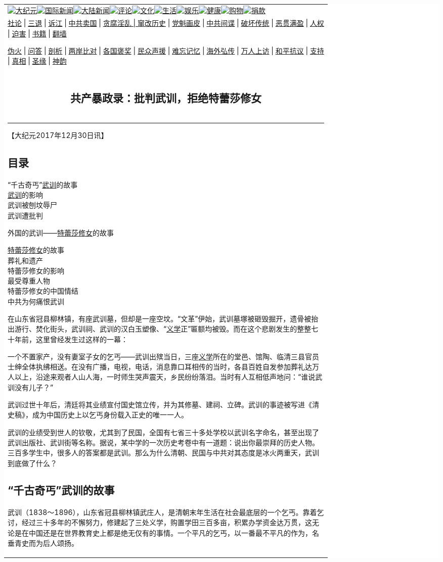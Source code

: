 <a name="1" id="1" target="_blank"></a><span id="1"></span>
<table border="0"><tr><td colspan="2" VALIGN=TOP><a href="https://github.com/asdfghy6/djy/blob/master/gb/nsc413.md#1"><img src="https://raw.githubusercontent.com/asdfghy6/1/master/t/djy/1.jpg" title="大纪元"></a><a href="https://github.com/asdfghy6/djy/blob/master/gb/n24hr.md#1"><img src="https://raw.githubusercontent.com/asdfghy6/1/master/t/djy/3.jpg" title="国际新闻"></a><a href="https://github.com/asdfghy6/djy/blob/master/gb/nsc413.md#1"><img src="https://raw.githubusercontent.com/asdfghy6/1/master/t/djy/4.jpg" title="大陆新闻"></a><a href="https://github.com/asdfghy6/djy/blob/master/gb/news392.md#1"><img src="https://raw.githubusercontent.com/asdfghy6/1/master/t/djy/5.jpg" title="评论"></a><a href="https://github.com/asdfghy6/djy/blob/master/gb/news2007.md#1"><img src="https://raw.githubusercontent.com/asdfghy6/1/master/t/djy/6.jpg" title="文化"></a><a href="https://github.com/asdfghy6/djy/blob/master/gb/news2008.md#1"><img src="https://raw.githubusercontent.com/asdfghy6/1/master/t/djy/7.jpg" title="生活"></a><a href="https://github.com/asdfghy6/djy/blob/master/gb/ncyule.md#1"><img src="https://raw.githubusercontent.com/asdfghy6/1/master/t/djy/8.jpg" title="娱乐"></a><a href="https://github.com/asdfghy6/djy/blob/master/gb/nsc1002.md#1"><img src="https://raw.githubusercontent.com/asdfghy6/1/master/t/djy/9.jpg" title="健康"><a href="https://www.youlucky.com"><img src="https://raw.githubusercontent.com/asdfghy6/1/master/t/djy/10.jpg" title="购物"></a><a href="https://www.supportepoch.org/donation?utm_medium=epochtimes&utm_source=referral&utm_campaign=donate_button_djyhomepage"><img src="https://raw.githubusercontent.com/asdfghy6/1/master/t/djy/12.jpg" title="捐款"></a></td></tr>
<tr><td colspan="2" VALIGN=TOP><a target="_blank" href="https://git.io/fjCRf">社论</a> | <a target="_blank" href="https://github.com/asdfghy6/djy/blob/master/gb/nf5657.md#1">三退</a> | <a target="_blank" href="https://github.com/asdfghy6/djy/blob/master/gb/nf6123.md#1">诉江</a> | <a target="_blank" href="https://github.com/asdfghy6/djy/blob/master/gb/nf1176117.md#1">中共卖国</a> | <a target="_blank" href="https://github.com/asdfghy6/djy/blob/master/gb/nf5773.md#1">贪腐淫乱 | <a target="_blank" href="https://github.com/asdfghy6/djy/blob/master/gb/nf1176115.md#1">窜改历史</a> | <a target="_blank" href="https://github.com/asdfghy6/djy/blob/master/gb/nf1176107.md#1">党魁画皮</a> | <a target="_blank" href="https://github.com/asdfghy6/djy/blob/master/gb/nf1320400.md#1">中共间谍</a> | <a target="_blank" href="https://github.com/asdfghy6/djy/blob/master/gb/nf1176114.md#1">破坏传统</a> | <a target="_blank" href="https://github.com/asdfghy6/djy/blob/master/gb/nf5287.md#1">恶贯满盈</a> | <a target="_blank" href="https://github.com/asdfghy6/djy/blob/master/gb/ncid278.md#1">人权</a> | <a target="_blank" href="https://github.com/asdfghy6/djy/blob/master/gb/nf1176111.md#1">迫害</a> | <a target="_blank" href="https://github.com/asdfghy6/djy/blob/master/gb/nf1235328.md#1">书籍</a> | <a target="_blank" href="https://github.com/asdfghy6/fq/blob/master/README.md?zsrh#1">翻墙</a></p><p><a target="_blank" href="https://github.com/asdfghy6/djy/blob/master/gb/nf5562.md#1">伪火</a> | <a target="_blank" href="https://github.com/asdfghy6/djy/blob/master/gb/nf4378.md#1">问答</a> | <a target="_blank" href="https://github.com/asdfghy6/djy/blob/master/gb/nf5792.md#1">剖析</a> | <a target="_blank" href="https://github.com/asdfghy6/djy/blob/master/gb/nf5735.md#1">两岸比对</a> | <a target="_blank" href="https://github.com/asdfghy6/djy/blob/master/gb/nf6119.md#1">各国褒奖</a> | <a target="_blank" href="https://github.com/asdfghy6/djy/blob/master/gb/nf6120.md#1">民众声援</a> | <a target="_blank" href="https://github.com/asdfghy6/djy/blob/master/gb/nf1188594.md#1">难忘记忆</a> | <a target="_blank" href="https://github.com/asdfghy6/djy/blob/master/gb/nf3180.md#1">海外弘传</a> | <a target="_blank" href="https://github.com/asdfghy6/djy/blob/master/gb/nf5410.md#1">万人上访</a> | <a target="_blank" href="https://github.com/asdfghy6/ntdtv/blob/master/gb/prog1530_1.md#1">和平抗议</a> | <a target="_blank" href="https://github.com/asdfghy6/djy/blob/master/gb/nf4386.md#1">支持</a> | <a target="_blank" href="https://github.com/asdfghy6/djy/blob/master/gb/nf4389.md#1">真相</a> | <a target="_blank" href="https://github.com/asdfghy6/djy/blob/master/gb/nf5790.md#1">圣缘</a> | <a target="_blank" href="https://github.com/asdfghy6/djy/blob/master/gb/nf4786.md#1">神韵</a></td></tr>
<tr><td VALIGN=TOP width="626"><h2 align=center>共产暴政录：批判武训，拒绝特蕾莎修女</h2>

<h6></h6>
<hr>
<p>【大纪元2017年12月30日讯】</p>
<h2>目录</h2>
<p>“千古奇丐”<a href="https://github.com/asdfghy6/djy/blob/master/gb/tag/%E6%AD%A6%E8%AE%AD.md">武训</a>的故事<br />
<a href="https://github.com/asdfghy6/djy/blob/master/gb/tag/%E6%AD%A6%E8%AE%AD.md">武训</a>的影响<br />
武训被刨坟辱尸<br />
武训遭批判</p>
<p>外国的武训——<a href="https://github.com/asdfghy6/djy/blob/master/gb/tag/%E7%89%B9%E8%95%BE%E8%8E%8E%E4%BF%AE%E5%A5%B3.md">特蕾莎修女</a>的故事</p>
<p><a href="https://github.com/asdfghy6/djy/blob/master/gb/tag/%E7%89%B9%E8%95%BE%E8%8E%8E%E4%BF%AE%E5%A5%B3.md">特蕾莎修女</a>的故事<br />
葬礼和遗产<br />
特蕾莎修女的影响<br />
最受尊重人物<br />
特蕾莎修女的中国情结<br />
中共为何痛恨武训</p>
<p>在山东省冠县柳林镇，有座武训墓，但却是一座空坟。“文革”伊始，武训墓塚被砸毁掘开，遗骨被抬出游行、焚化街头，武训祠、武训的汉白玉塑像、“<a href="https://github.com/asdfghy6/djy/blob/master/gb/tag/%E4%B9%89%E5%AD%A6.md">义学</a>正”匾额均被毁。而在这个悲剧发生的整整七十年前，这里曾经发生过这样的一幕：</p>
<p>一个不置家产，没有妻室子女的乞丐——武训出殡当日，三座<a href="https://github.com/asdfghy6/djy/blob/master/gb/tag/%E4%B9%89%E5%AD%A6.md">义学</a>所在的堂邑、馆陶、临清三县官员士绅全体执绋相送。在没有广播，电视，电话，消息靠口耳相传的当时，各县百姓自发参加葬礼达万人以上，沿途来观者人山人海，一时师生哭声震天，乡民纷纷落泪。当时有人互相低声地问：“谁说武训没有儿子？”</p>
<p>武训过世十年后，清廷将其业绩宣付国史馆立传，并为其修墓、建祠、立碑。武训的事迹被写进《清史稿》，成为中国历史上以乞丐身份载入正史的唯一一人。</p>
<p>武训的业绩受到世人的钦敬，尤其到了民国，全国有七省三十多处学校以武训名字命名，甚至出现了武训出版社、武训街等名称。据说，某中学的一次历史考卷中有一道题：说出你最崇拜的历史人物。三百多学生中，很多人的答案都是武训。那么为什么清朝、民国与中共对其态度是冰火两重天，武训到底做了什么？</p>
<h2>“千古奇丐”武训的故事</h2>
<p>武训（1838～1896），山东省冠县柳林镇武庄人，是清朝末年生活在社会最底层的一个乞丐。靠着乞讨，经过三十多年的不懈努力，修建起了三处义学，购置学田三百多亩，积累办学资金达万贯，这无论是在中国还是在世界教育史上都是绝无仅有的事情。一个平凡的乞丐，以一番最不平凡的作为，名垂青史而为后人颂扬。</p>